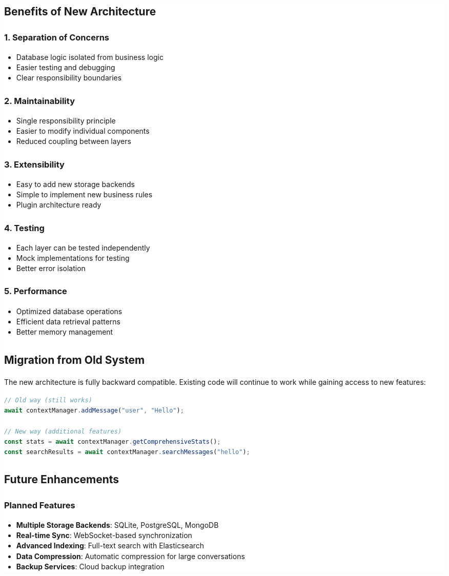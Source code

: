 ## Benefits of New Architecture

### 1. **Separation of Concerns**

- Database logic isolated from business logic
- Easier testing and debugging
- Clear responsibility boundaries

### 2. **Maintainability**

- Single responsibility principle
- Easier to modify individual components
- Reduced coupling between layers

### 3. **Extensibility**

- Easy to add new storage backends
- Simple to implement new business rules
- Plugin architecture ready

### 4. **Testing**

- Each layer can be tested independently
- Mock implementations for testing
- Better error isolation

### 5. **Performance**

- Optimized database operations
- Efficient data retrieval patterns
- Better memory management

## Migration from Old System

The new architecture is fully backward compatible. Existing code will continue to work while gaining access to new features:

```typescript
// Old way (still works)
await contextManager.addMessage("user", "Hello");

// New way (additional features)
const stats = await contextManager.getComprehensiveStats();
const searchResults = await contextManager.searchMessages("hello");
```

## Future Enhancements

### Planned Features

- **Multiple Storage Backends**: SQLite, PostgreSQL, MongoDB
- **Real-time Sync**: WebSocket-based synchronization
- **Advanced Indexing**: Full-text search with Elasticsearch
- **Data Compression**: Automatic compression for large conversations
- **Backup Services**: Cloud backup integration
